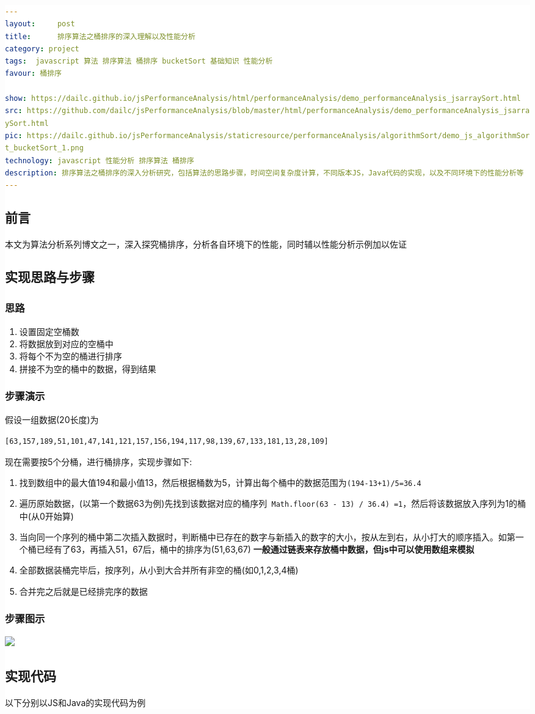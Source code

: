 ```yaml
---
layout:     post
title:      排序算法之桶排序的深入理解以及性能分析
category: project
tags:  javascript 算法 排序算法 桶排序 bucketSort 基础知识 性能分析
favour: 桶排序

show: https://dailc.github.io/jsPerformanceAnalysis/html/performanceAnalysis/demo_performanceAnalysis_jsarraySort.html
src: https://github.com/dailc/jsPerformanceAnalysis/blob/master/html/performanceAnalysis/demo_performanceAnalysis_jsarraySort.html
pic: https://dailc.github.io/jsPerformanceAnalysis/staticresource/performanceAnalysis/algorithmSort/demo_js_algorithmSort_bucketSort_1.png
technology: javascript 性能分析 排序算法 桶排序
description: 排序算法之桶排序的深入分析研究，包括算法的思路步骤，时间空间复杂度计算，不同版本JS，Java代码的实现，以及不同环境下的性能分析等
---
```


## 前言
本文为算法分析系列博文之一，深入探究桶排序，分析各自环境下的性能，同时辅以性能分析示例加以佐证

## 实现思路与步骤

### 思路

1. 设置固定空桶数
2. 将数据放到对应的空桶中
3. 将每个不为空的桶进行排序
4. 拼接不为空的桶中的数据，得到结果

### 步骤演示
假设一组数据(20长度)为 

``` 
[63,157,189,51,101,47,141,121,157,156,194,117,98,139,67,133,181,13,28,109] 
```
现在需要按5个分桶，进行桶排序，实现步骤如下:

1. 找到数组中的最大值194和最小值13，然后根据桶数为5，计算出每个桶中的数据范围为``` (194-13+1)/5=36.4 ```

2. 遍历原始数据，(以第一个数据63为例)先找到该数据对应的桶序列``` Math.floor(63 - 13) / 36.4) =1```，然后将该数据放入序列为1的桶中(从0开始算)
3. 当向同一个序列的桶中第二次插入数据时，判断桶中已存在的数字与新插入的数字的大小，按从左到右，从小打大的顺序插入。如第一个桶已经有了63，再插入51，67后，桶中的排序为(51,63,67) **一般通过链表来存放桶中数据，但js中可以使用数组来模拟**
4. 全部数据装桶完毕后，按序列，从小到大合并所有非空的桶(如0,1,2,3,4桶)
5. 合并完之后就是已经排完序的数据

### 步骤图示
![](https://dailc.github.io/jsPerformanceAnalysis/staticresource/performanceAnalysis/algorithmSort/demo_js_algorithmSort_bucketSort_1.png)

## 实现代码
以下分别以JS和Java的实现代码为例
